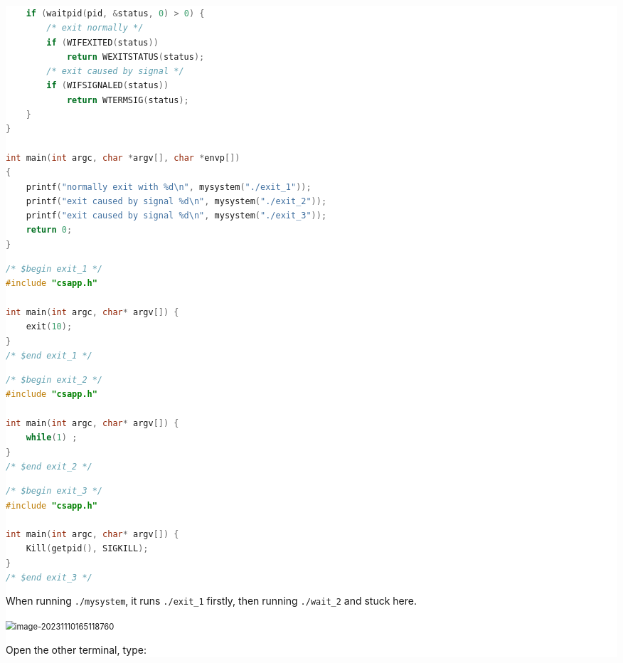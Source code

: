 ```c
    if (waitpid(pid, &status, 0) > 0) {
        /* exit normally */
        if (WIFEXITED(status))
            return WEXITSTATUS(status);
        /* exit caused by signal */
        if (WIFSIGNALED(status))
            return WTERMSIG(status);
    }
}

int main(int argc, char *argv[], char *envp[])
{
    printf("normally exit with %d\n", mysystem("./exit_1"));
    printf("exit caused by signal %d\n", mysystem("./exit_2"));
    printf("exit caused by signal %d\n", mysystem("./exit_3"));
    return 0; 
}
```

```c
/* $begin exit_1 */
#include "csapp.h"

int main(int argc, char* argv[]) {
    exit(10);
}
/* $end exit_1 */
```

```c
/* $begin exit_2 */
#include "csapp.h"

int main(int argc, char* argv[]) {
    while(1) ;
}
/* $end exit_2 */
```

```c
/* $begin exit_3 */
#include "csapp.h"

int main(int argc, char* argv[]) {
    Kill(getpid(), SIGKILL);
}
/* $end exit_3 */
```

When running `./mysystem`, it runs `./exit_1` firstly, then running `./wait_2` and stuck here.

<img src="https://gitee.com/dengquan02/images/raw/master/image-20231110165118760.png" alt="image-20231110165118760" style="zoom:80%;" />

Open the other terminal, type:
